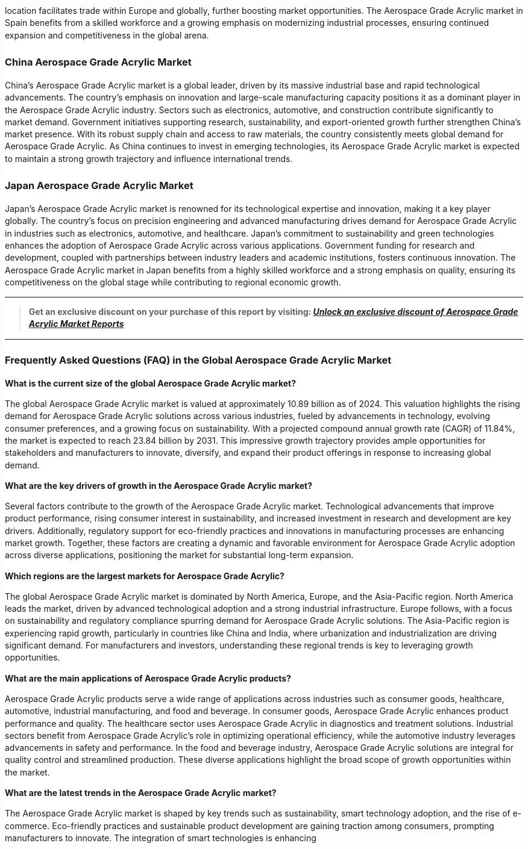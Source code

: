 location facilitates trade within Europe and globally, further boosting market opportunities. The Aerospace Grade Acrylic market in Spain benefits from a skilled workforce and a growing emphasis on modernizing industrial processes, ensuring continued expansion and competitiveness in the global arena.</p><h3>China Aerospace Grade Acrylic Market</h3><p>China&rsquo;s Aerospace Grade Acrylic market is a global leader, driven by its massive industrial base and rapid technological advancements. The country&rsquo;s emphasis on innovation and large-scale manufacturing capacity positions it as a dominant player in the Aerospace Grade Acrylic industry. Sectors such as electronics, automotive, and construction contribute significantly to market demand. Government initiatives supporting research, sustainability, and export-oriented growth further strengthen China&rsquo;s market presence. With its robust supply chain and access to raw materials, the country consistently meets global demand for Aerospace Grade Acrylic. As China continues to invest in emerging technologies, its Aerospace Grade Acrylic market is expected to maintain a strong growth trajectory and influence international trends.</p><h3>Japan Aerospace Grade Acrylic Market</h3><p>Japan&rsquo;s Aerospace Grade Acrylic market is renowned for its technological expertise and innovation, making it a key player globally. The country&rsquo;s focus on precision engineering and advanced manufacturing drives demand for Aerospace Grade Acrylic in industries such as electronics, automotive, and healthcare. Japan&rsquo;s commitment to sustainability and green technologies enhances the adoption of Aerospace Grade Acrylic across various applications. Government funding for research and development, coupled with partnerships between industry leaders and academic institutions, fosters continuous innovation. The Aerospace Grade Acrylic market in Japan benefits from a highly skilled workforce and a strong emphasis on quality, ensuring its competitiveness on the global stage while contributing to regional economic growth.</p><hr /><blockquote><p><strong>Get an exclusive discount on your purchase of this report by visiting: <em><a href="://marketresearchpulse.com/ask-for-discount/84405?utm_source=Github&amp;utm_medium=0114">Unlock an exclusive discount of Aerospace Grade Acrylic Market Reports</a></em>&nbsp;</strong></p></blockquote><hr /><h3>Frequently Asked Questions (FAQ) in the Global Aerospace Grade Acrylic Market</h3><p><strong>What is the current size of the global Aerospace Grade Acrylic market?</strong></p><p>The global Aerospace Grade Acrylic market is valued at approximately 10.89 billion as of 2024. This valuation highlights the rising demand for Aerospace Grade Acrylic solutions across various industries, fueled by advancements in technology, evolving consumer preferences, and a growing focus on sustainability. With a projected compound annual growth rate (CAGR) of 11.84%, the market is expected to reach 23.84 billion by 2031. This impressive growth trajectory provides ample opportunities for stakeholders and manufacturers to innovate, diversify, and expand their product offerings in response to increasing global demand.</p><p><strong>What are the key drivers of growth in the Aerospace Grade Acrylic market?</strong></p><p>Several factors contribute to the growth of the Aerospace Grade Acrylic market. Technological advancements that improve product performance, rising consumer interest in sustainability, and increased investment in research and development are key drivers. Additionally, regulatory support for eco-friendly practices and innovations in manufacturing processes are enhancing market growth. Together, these factors are creating a dynamic and favorable environment for Aerospace Grade Acrylic adoption across diverse applications, positioning the market for substantial long-term expansion.</p><p><strong>Which regions are the largest markets for Aerospace Grade Acrylic?</strong></p><p>The global Aerospace Grade Acrylic market is dominated by North America, Europe, and the Asia-Pacific region. North America leads the market, driven by advanced technological adoption and a strong industrial infrastructure. Europe follows, with a focus on sustainability and regulatory compliance spurring demand for Aerospace Grade Acrylic solutions. The Asia-Pacific region is experiencing rapid growth, particularly in countries like China and India, where urbanization and industrialization are driving significant demand. For manufacturers and investors, understanding these regional trends is key to leveraging growth opportunities.</p><p><strong>What are the main applications of Aerospace Grade Acrylic products?</strong></p><p>Aerospace Grade Acrylic products serve a wide range of applications across industries such as consumer goods, healthcare, automotive, industrial manufacturing, and food and beverage. In consumer goods, Aerospace Grade Acrylic enhances product performance and quality. The healthcare sector uses Aerospace Grade Acrylic in diagnostics and treatment solutions. Industrial sectors benefit from Aerospace Grade Acrylic&rsquo;s role in optimizing operational efficiency, while the automotive industry leverages advancements in safety and performance. In the food and beverage industry, Aerospace Grade Acrylic solutions are integral for quality control and streamlined production. These diverse applications highlight the broad scope of growth opportunities within the market.</p><p><strong>What are the latest trends in the Aerospace Grade Acrylic market?</strong></p><p>The Aerospace Grade Acrylic market is shaped by key trends such as sustainability, smart technology adoption, and the rise of e-commerce. Eco-friendly practices and sustainable product development are gaining traction among consumers, prompting manufacturers to innovate. The integration of smart technologies is enhancing